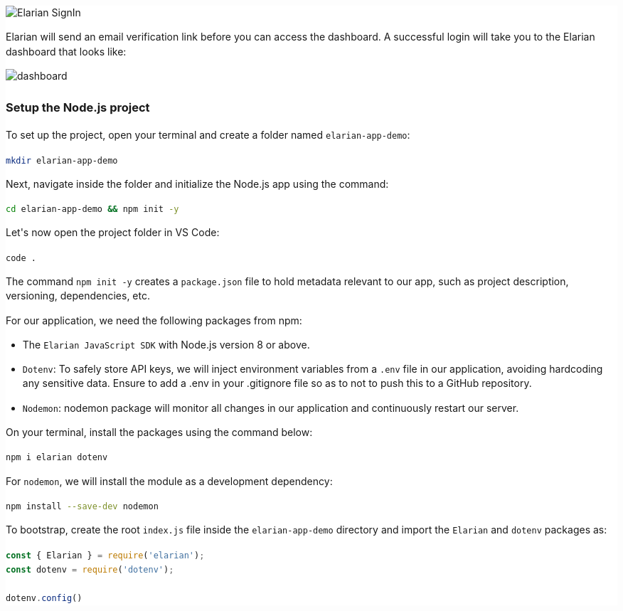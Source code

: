 ![Elarian SignIn](/engineering-education/elarian-javascript-demo/elarian-signup.png)

Elarian will send an email verification link before you can access the dashboard. A successful login will take you to the Elarian dashboard that looks like:

![dashboard](/engineering-education/elarian-javascript-demo/org-explorer.png)

### Setup the Node.js project 
To set up the project, open your terminal and create a folder named `elarian-app-demo`:

```bash
mkdir elarian-app-demo
```

Next, navigate inside the folder and initialize the Node.js app using the command: 

```bash
cd elarian-app-demo && npm init -y
```

Let's now open the project folder in VS Code:

```bash
code .
```

The command `npm init -y` creates a `package.json` file to hold metadata relevant to our app, such as project description, versioning, dependencies, etc.

For our application, we need the following packages from npm:
-  The `Elarian JavaScript SDK` with Node.js version 8 or above.
  
- `Dotenv`: To safely store API keys, we will inject environment variables from a `.env` file in our application, avoiding hardcoding any sensitive data. Ensure to add a .env in your .gitignore file so as to not to push this to a GitHub repository.

- `Nodemon`: nodemon package will monitor all changes in our application and continuously restart our server.
  
On your terminal, install the packages using the command below:

```bash
npm i elarian dotenv
```

For `nodemon`, we will install the module as a development dependency:

```bash
npm install --save-dev nodemon
```

To bootstrap, create the root `index.js` file inside the `elarian-app-demo` directory and import the `Elarian` and `dotenv` packages as:

```JavaScript
const { Elarian } = require('elarian');
const dotenv = require('dotenv');

dotenv.config()
```
